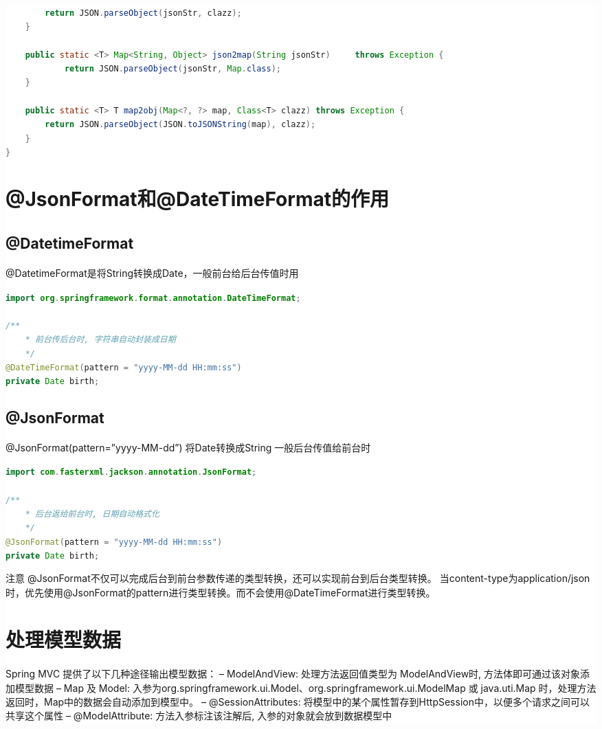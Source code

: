 ```java
        return JSON.parseObject(jsonStr, clazz);
    }
 
    public static <T> Map<String, Object> json2map(String jsonStr)     throws Exception {
            return JSON.parseObject(jsonStr, Map.class);
    }
  
    public static <T> T map2obj(Map<?, ?> map, Class<T> clazz) throws Exception {
        return JSON.parseObject(JSON.toJSONString(map), clazz);
    }
}
```
# @JsonFormat和@DateTimeFormat的作用
## @DatetimeFormat
@DatetimeFormat是将String转换成Date，一般前台给后台传值时用
```java
import org.springframework.format.annotation.DateTimeFormat;

/**
	* 前台传后台时, 字符串自动封装成日期
	*/
@DateTimeFormat(pattern = "yyyy-MM-dd HH:mm:ss")
private Date birth;
``` 

## @JsonFormat
@JsonFormat(pattern=”yyyy-MM-dd”) 将Date转换成String 一般后台传值给前台时
```java
import com.fasterxml.jackson.annotation.JsonFormat;

/**
	* 后台返给前台时, 日期自动格式化
	*/
@JsonFormat(pattern = "yyyy-MM-dd HH:mm:ss")
private Date birth;
``` 

注意
@JsonFormat不仅可以完成后台到前台参数传递的类型转换，还可以实现前台到后台类型转换。
当content-type为application/json时，优先使用@JsonFormat的pattern进行类型转换。而不会使用@DateTimeFormat进行类型转换。	

# 处理模型数据
Spring MVC 提供了以下几种途径输出模型数据：
– ModelAndView: 处理方法返回值类型为 ModelAndView时, 方法体即可通过该对象添加模型数据
– Map 及 Model: 入参为org.springframework.ui.Model、org.springframework.ui.ModelMap 或 java.uti.Map 时，处理方法返回时，Map中的数据会自动添加到模型中。
– @SessionAttributes: 将模型中的某个属性暂存到HttpSession中，以便多个请求之间可以共享这个属性
– @ModelAttribute: 方法入参标注该注解后, 入参的对象就会放到数据模型中
